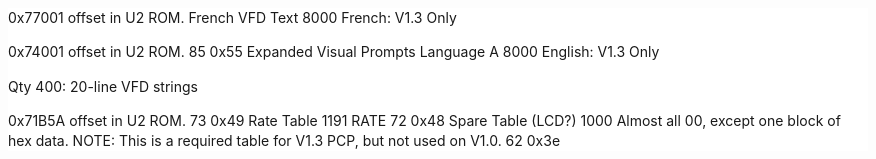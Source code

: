 <p>
0x77001 offset in U2 ROM.
   </td>
  </tr>
  <tr>
   <td>
   </td>
   <td>
   </td>
   <td>French VFD Text
   </td>
   <td>8000
   </td>
   <td>French: V1.3 Only
<p>
0x74001 offset in U2 ROM.
   </td>
  </tr>
  <tr>
   <td>85
   </td>
   <td>0x55
   </td>
   <td>Expanded Visual Prompts Language A
   </td>
   <td>8000
   </td>
   <td>English: V1.3 Only
<p>
Qty 400: 20-line VFD strings 
<p>
0x71B5A offset in U2 ROM.
   </td>
  </tr>
  <tr>
   <td>73
   </td>
   <td>0x49
   </td>
   <td>Rate Table
   </td>
   <td>1191
   </td>
   <td>RATE 
   </td>
  </tr>
  <tr>
   <td>72
   </td>
   <td>0x48
   </td>
   <td>Spare Table (LCD?)
   </td>
   <td>1000
   </td>
   <td>Almost all 00, except one block of hex data. NOTE: This is a required table for V1.3 PCP, but not used on V1.0.
   </td>
  </tr>
  <tr>
   <td>62
   </td>
   <td>0x3e
   </td>
